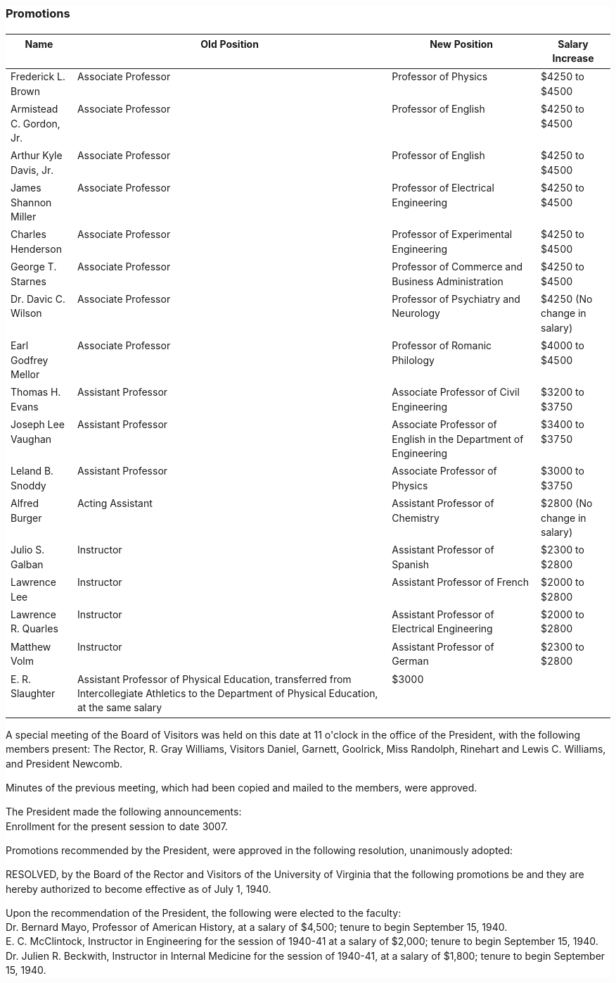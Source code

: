 ### Promotions

| Name | Old Position | New Position | Salary Increase |
|------|--------------|--------------|------------------|
| Frederick L. Brown | Associate Professor | Professor of Physics | $4250 to $4500 |
| Armistead C. Gordon, Jr. | Associate Professor | Professor of English | $4250 to $4500 |
| Arthur Kyle Davis, Jr. | Associate Professor | Professor of English | $4250 to $4500 |
| James Shannon Miller | Associate Professor | Professor of Electrical Engineering | $4250 to $4500 |
| Charles Henderson | Associate Professor | Professor of Experimental Engineering | $4250 to $4500 |
| George T. Starnes | Associate Professor | Professor of Commerce and Business Administration | $4250 to $4500 |
| Dr. Davic C. Wilson | Associate Professor | Professor of Psychiatry and Neurology | $4250 (No change in salary) |
| Earl Godfrey Mellor | Associate Professor | Professor of Romanic Philology | $4000 to $4500 |
| Thomas H. Evans | Assistant Professor | Associate Professor of Civil Engineering | $3200 to $3750 |
| Joseph Lee Vaughan | Assistant Professor | Associate Professor of English in the Department of Engineering | $3400 to $3750 |
| Leland B. Snoddy | Assistant Professor | Associate Professor of Physics | $3000 to $3750 |
| Alfred Burger | Acting Assistant | Assistant Professor of Chemistry | $2800 (No change in salary) |
| Julio S. Galban | Instructor | Assistant Professor of Spanish | $2300 to $2800 |
| Lawrence Lee | Instructor | Assistant Professor of French | $2000 to $2800 |
| Lawrence R. Quarles | Instructor | Assistant Professor of Electrical Engineering | $2000 to $2800 |
| Matthew Volm | Instructor | Assistant Professor of German | $2300 to $2800 |
| E. R. Slaughter | Assistant Professor of Physical Education, transferred from Intercollegiate Athletics to the Department of Physical Education, at the same salary | $3000 |

A special meeting of the Board of Visitors was held on this date at 11 o'clock in the office of the President, with the following members present: The Rector, R. Gray Williams, Visitors Daniel, Garnett, Goolrick, Miss Randolph, Rinehart and Lewis C. Williams, and President Newcomb.

Minutes of the previous meeting, which had been copied and mailed to the members, were approved.

The President made the following announcements:\
Enrollment for the present session to date 3007.

Promotions recommended by the President, were approved in the following resolution, unanimously adopted:

RESOLVED, by the Board of the Rector and Visitors of the University of Virginia that the following promotions be and they are hereby authorized to become effective as of July 1, 1940.

Upon the recommendation of the President, the following were elected to the faculty:\
Dr. Bernard Mayo, Professor of American History, at a salary of $4,500; tenure to begin September 15, 1940.\
E. C. McClintock, Instructor in Engineering for the session of 1940-41 at a salary of $2,000; tenure to begin September 15, 1940.\
Dr. Julien R. Beckwith, Instructor in Internal Medicine for the session of 1940-41, at a salary of $1,800; tenure to begin September 15, 1940.
